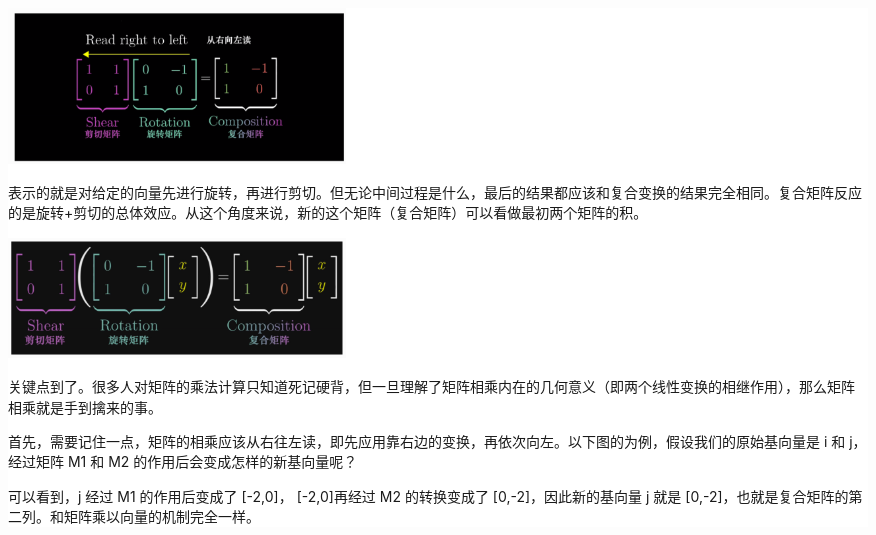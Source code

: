  <img src="线性代数.assets/image-20231206105122036.png" alt="image-20231206105122036" style="zoom:33%;" />

表示的就是对给定的向量先进行旋转，再进行剪切。但无论中间过程是什么，最后的结果都应该和复合变换的结果完全相同。复合矩阵反应的是旋转+剪切的总体效应。从这个角度来说，新的这个矩阵（复合矩阵）可以看做最初两个矩阵的积。

 <img src="线性代数.assets/image-20231206105349854.png" alt="image-20231206105349854" style="zoom:33%;" />

关键点到了。很多人对矩阵的乘法计算只知道死记硬背，但一旦理解了矩阵相乘内在的几何意义（即两个线性变换的相继作用），那么矩阵相乘就是手到擒来的事。

首先，需要记住一点，矩阵的相乘应该从右往左读，即先应用靠右边的变换，再依次向左。以下图的为例，假设我们的原始基向量是 i 和 j，经过矩阵 M1 和 M2 的作用后会变成怎样的新基向量呢？

可以看到，j 经过 M1 的作用后变成了 [-2,0]， [-2,0]再经过 M2 的转换变成了 [0,-2]，因此新的基向量 j 就是 [0,-2]，也就是复合矩阵的第二列。和矩阵乘以向量的机制完全一样。
